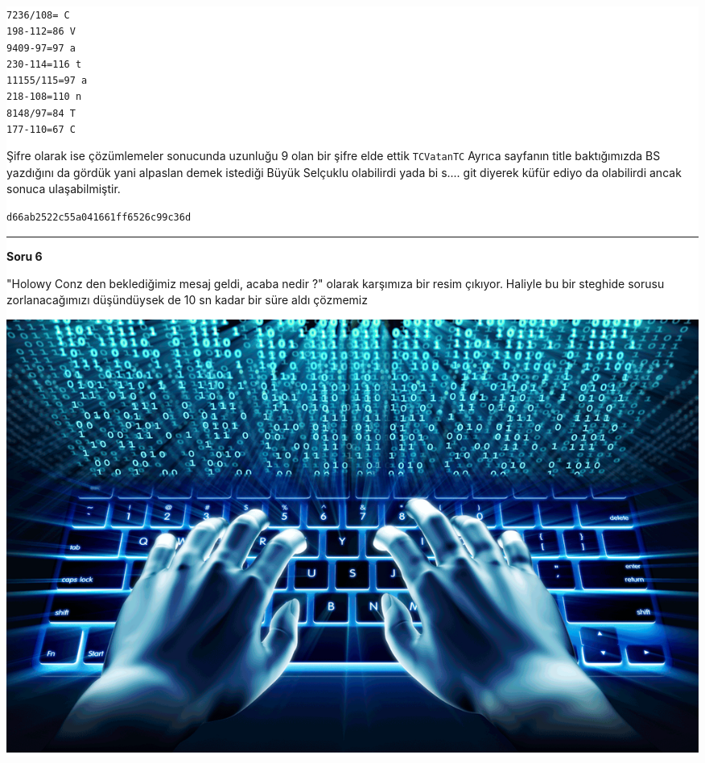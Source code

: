 ```
7236/108= C
198-112=86 V
9409-97=97 a
230-114=116 t
11155/115=97 a
218-108=110 n
8148/97=84 T
177-110=67 C
```

Şifre olarak ise çözümlemeler sonucunda uzunluğu 9 olan bir şifre elde ettik `TCVatanTC` Ayrıca sayfanın title baktığımızda BS yazdığını da gördük yani alpaslan demek istediği Büyük Selçuklu olabilirdi yada bi s.... git diyerek küfür ediyo da olabilirdi ancak sonuca ulaşabilmiştir.

```
d66ab2522c55a041661ff6526c99c36d
```

----------

**Soru 6**

"Holowy Conz den beklediğimiz mesaj geldi, acaba nedir ?" olarak karşımıza bir resim çıkıyor. Haliyle bu bir steghide sorusu zorlanacağımızı düşündüysek de 10 sn kadar bir süre aldı çözmemiz

![siberyildizsoru6](/assets/soru6gorsel.png)
